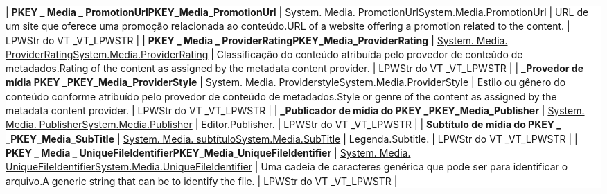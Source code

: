 | <span data-ttu-id="8c182-255">**PKEY \_ Media \_ PromotionUrl**</span><span class="sxs-lookup"><span data-stu-id="8c182-255">**PKEY\_Media\_PromotionUrl**</span></span>                                            | [<span data-ttu-id="8c182-256">System. Media. PromotionUrl</span><span class="sxs-lookup"><span data-stu-id="8c182-256">System.Media.PromotionUrl</span></span>](../properties/props-system-media-promotionurl.md)                       | <span data-ttu-id="8c182-257">URL de um site que oferece uma promoção relacionada ao conteúdo.</span><span class="sxs-lookup"><span data-stu-id="8c182-257">URL of a website offering a promotion related to the content.</span></span>                                                                                                                                             | <span data-ttu-id="8c182-258">LPWStr do VT \_</span><span class="sxs-lookup"><span data-stu-id="8c182-258">VT\_LPWSTR</span></span>   |
| <span data-ttu-id="8c182-259">**PKEY \_ Media \_ ProviderRating**</span><span class="sxs-lookup"><span data-stu-id="8c182-259">**PKEY\_Media\_ProviderRating**</span></span>                                          | [<span data-ttu-id="8c182-260">System. Media. ProviderRating</span><span class="sxs-lookup"><span data-stu-id="8c182-260">System.Media.ProviderRating</span></span>](../properties/props-system-media-providerrating.md)                   | <span data-ttu-id="8c182-261">Classificação do conteúdo atribuída pelo provedor de conteúdo de metadados.</span><span class="sxs-lookup"><span data-stu-id="8c182-261">Rating of the content as assigned by the metadata content provider.</span></span>                                                                                                                                       | <span data-ttu-id="8c182-262">LPWStr do VT \_</span><span class="sxs-lookup"><span data-stu-id="8c182-262">VT\_LPWSTR</span></span>   |
| <span data-ttu-id="8c182-263">**\_Provedor de mídia PKEY \_**</span><span class="sxs-lookup"><span data-stu-id="8c182-263">**PKEY\_Media\_ProviderStyle**</span></span>                                           | [<span data-ttu-id="8c182-264">System. Media. Providerstyle</span><span class="sxs-lookup"><span data-stu-id="8c182-264">System.Media.ProviderStyle</span></span>](../properties/props-system-media-providerstyle.md)                     | <span data-ttu-id="8c182-265">Estilo ou gênero do conteúdo conforme atribuído pelo provedor de conteúdo de metadados.</span><span class="sxs-lookup"><span data-stu-id="8c182-265">Style or genre of the content as assigned by the metadata content provider.</span></span>                                                                                                                               | <span data-ttu-id="8c182-266">LPWStr do VT \_</span><span class="sxs-lookup"><span data-stu-id="8c182-266">VT\_LPWSTR</span></span>   |
| <span data-ttu-id="8c182-267">**\_Publicador de mídia do PKEY \_**</span><span class="sxs-lookup"><span data-stu-id="8c182-267">**PKEY\_Media\_Publisher**</span></span>                                               | [<span data-ttu-id="8c182-268">System. Media. Publisher</span><span class="sxs-lookup"><span data-stu-id="8c182-268">System.Media.Publisher</span></span>](../properties/props-system-media-publisher.md)                             | <span data-ttu-id="8c182-269">Editor.</span><span class="sxs-lookup"><span data-stu-id="8c182-269">Publisher.</span></span>                                                                                                                                                                                                | <span data-ttu-id="8c182-270">LPWStr do VT \_</span><span class="sxs-lookup"><span data-stu-id="8c182-270">VT\_LPWSTR</span></span>   |
| <span data-ttu-id="8c182-271">**Subtítulo de mídia do PKEY \_ \_**</span><span class="sxs-lookup"><span data-stu-id="8c182-271">**PKEY\_Media\_SubTitle**</span></span>                                                | [<span data-ttu-id="8c182-272">System. Media. subtítulo</span><span class="sxs-lookup"><span data-stu-id="8c182-272">System.Media.SubTitle</span></span>](../properties/props-system-media-subtitle.md)                               | <span data-ttu-id="8c182-273">Legenda.</span><span class="sxs-lookup"><span data-stu-id="8c182-273">Subtitle.</span></span>                                                                                                                                                                                                 | <span data-ttu-id="8c182-274">LPWStr do VT \_</span><span class="sxs-lookup"><span data-stu-id="8c182-274">VT\_LPWSTR</span></span>   |
| <span data-ttu-id="8c182-275">**PKEY \_ Media \_ UniqueFileIdentifier**</span><span class="sxs-lookup"><span data-stu-id="8c182-275">**PKEY\_Media\_UniqueFileIdentifier**</span></span>                                    | [<span data-ttu-id="8c182-276">System. Media. UniqueFileIdentifier</span><span class="sxs-lookup"><span data-stu-id="8c182-276">System.Media.UniqueFileIdentifier</span></span>](../properties/props-system-media-uniquefileidentifier.md)       | <span data-ttu-id="8c182-277">Uma cadeia de caracteres genérica que pode ser para identificar o arquivo.</span><span class="sxs-lookup"><span data-stu-id="8c182-277">A generic string that can be to identify the file.</span></span>                                                                                                                                                        | <span data-ttu-id="8c182-278">LPWStr do VT \_</span><span class="sxs-lookup"><span data-stu-id="8c182-278">VT\_LPWSTR</span></span>   |